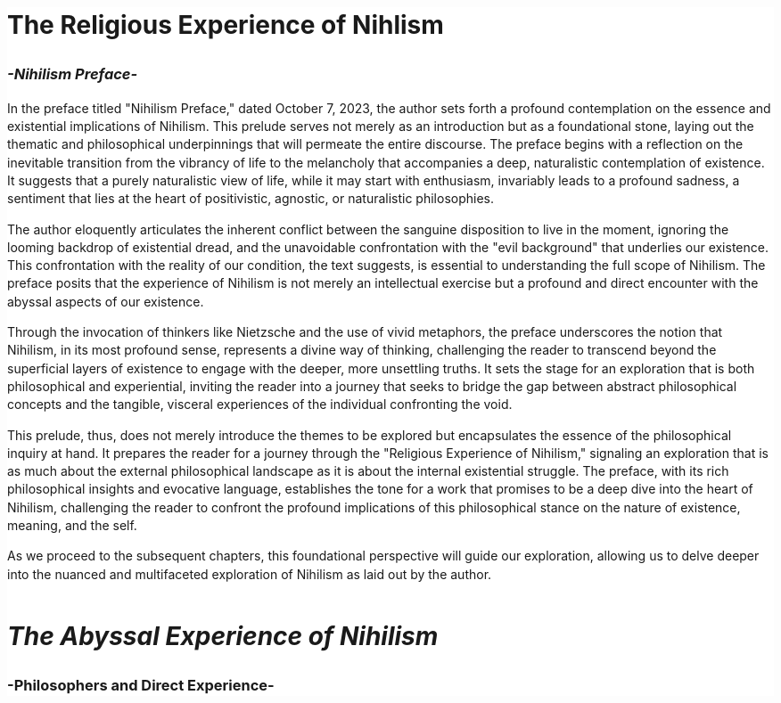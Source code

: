   

# The Religious Experience of Nihlism

### _\-Nihilism Preface-_

  

In the preface titled "Nihilism Preface," dated October 7, 2023, the author sets forth a profound contemplation on the essence and existential implications of Nihilism. This prelude serves not merely as an introduction but as a foundational stone, laying out the thematic and philosophical underpinnings that will permeate the entire discourse. The preface begins with a reflection on the inevitable transition from the vibrancy of life to the melancholy that accompanies a deep, naturalistic contemplation of existence. It suggests that a purely naturalistic view of life, while it may start with enthusiasm, invariably leads to a profound sadness, a sentiment that lies at the heart of positivistic, agnostic, or naturalistic philosophies.

  

The author eloquently articulates the inherent conflict between the sanguine disposition to live in the moment, ignoring the looming backdrop of existential dread, and the unavoidable confrontation with the "evil background" that underlies our existence. This confrontation with the reality of our condition, the text suggests, is essential to understanding the full scope of Nihilism. The preface posits that the experience of Nihilism is not merely an intellectual exercise but a profound and direct encounter with the abyssal aspects of our existence.

  

Through the invocation of thinkers like Nietzsche and the use of vivid metaphors, the preface underscores the notion that Nihilism, in its most profound sense, represents a divine way of thinking, challenging the reader to transcend beyond the superficial layers of existence to engage with the deeper, more unsettling truths. It sets the stage for an exploration that is both philosophical and experiential, inviting the reader into a journey that seeks to bridge the gap between abstract philosophical concepts and the tangible, visceral experiences of the individual confronting the void.

  

This prelude, thus, does not merely introduce the themes to be explored but encapsulates the essence of the philosophical inquiry at hand. It prepares the reader for a journey through the "Religious Experience of Nihilism," signaling an exploration that is as much about the external philosophical landscape as it is about the internal existential struggle. The preface, with its rich philosophical insights and evocative language, establishes the tone for a work that promises to be a deep dive into the heart of Nihilism, challenging the reader to confront the profound implications of this philosophical stance on the nature of existence, meaning, and the self.

  

As we proceed to the subsequent chapters, this foundational perspective will guide our exploration, allowing us to delve deeper into the nuanced and multifaceted exploration of Nihilism as laid out by the author.

  

# _The Abyssal Experience of Nihilism_ 

### \-Philosophers and Direct Experience-
